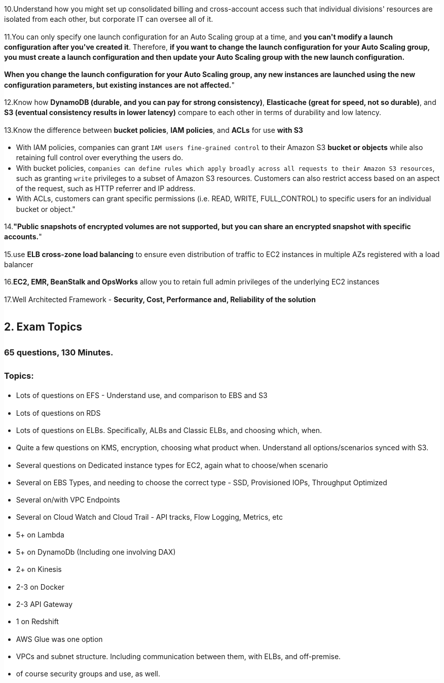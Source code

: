 10.Understand how you might set up consolidated billing and cross-account access such that individual divisions' resources are isolated from each other, but corporate IT can oversee all of it.

11.You can only specify one launch configuration for an Auto Scaling group at a time, and **you can't modify a launch configuration after you've created it**. Therefore, **if you want to change the launch configuration for your Auto Scaling group, you must create a launch configuration and then update your Auto Scaling group with the new launch configuration.** 

**When you change the launch configuration for your Auto Scaling group, any new instances are launched using the new configuration parameters, but existing instances are not affected.**"


12.Know how **DynamoDB (durable, and you can pay for strong consistency)**, **Elasticache (great for speed, not so durable)**, and **S3 (eventual consistency results in lower latency)** compare to each other in terms of durability and low latency.

13.Know the difference between **bucket policies**, **IAM policies**, and **ACLs** for use **with S3**

* With IAM policies, companies can grant `IAM users fine-grained control` to their Amazon S3 **bucket or objects** while also retaining full control over everything the users do.
* With bucket policies, `companies can define rules which apply broadly across all requests to their Amazon S3 resources`, such as granting `write` privileges to a subset of Amazon S3 resources. Customers can also restrict access based on an aspect of the request, such as HTTP referrer and IP address.
* With ACLs, customers can grant specific permissions (i.e. READ, WRITE, FULL_CONTROL) to specific users for an individual bucket or object."

14.**"Public snapshots of encrypted volumes are not supported, but you can share an encrypted snapshot with specific accounts.**"


15.use **ELB cross-zone load balancing** to ensure even distribution of traffic to EC2 instances in multiple AZs registered with a load balancer

16.**EC2, EMR, BeanStalk and OpsWorks** allow you to retain full admin privileges of the underlying EC2 instances

17.Well Architected Framework - **Security, Cost, Performance and, Reliability of the solution**

## 2. Exam Topics

### 65 questions, 130 Minutes. 

### Topics:


* Lots of questions on EFS - Understand use, and comparison to EBS and S3

* Lots of questions on RDS 
* Lots of questions on ELBs. Specifically, ALBs and Classic ELBs, and choosing which, when.
* Quite a few questions on KMS, encryption, choosing what product when. Understand all options/scenarios synced with S3.
* Several questions on Dedicated instance types for EC2, again what to choose/when scenario
* Several on EBS Types, and needing to choose the correct type - SSD, Provisioned IOPs, Throughput Optimized
* Several on/with VPC Endpoints
* Several on Cloud Watch and Cloud Trail - API tracks, Flow Logging, Metrics, etc
* 5+ on Lambda
* 5+ on DynamoDb (Including one involving DAX)
* 2+ on Kinesis
* 2-3 on Docker
* 2-3 API Gateway
* 1 on Redshift
* AWS Glue was one option
* VPCs and subnet structure. Including communication between them, with ELBs, and off-premise.
* of course security groups and use, as well.
